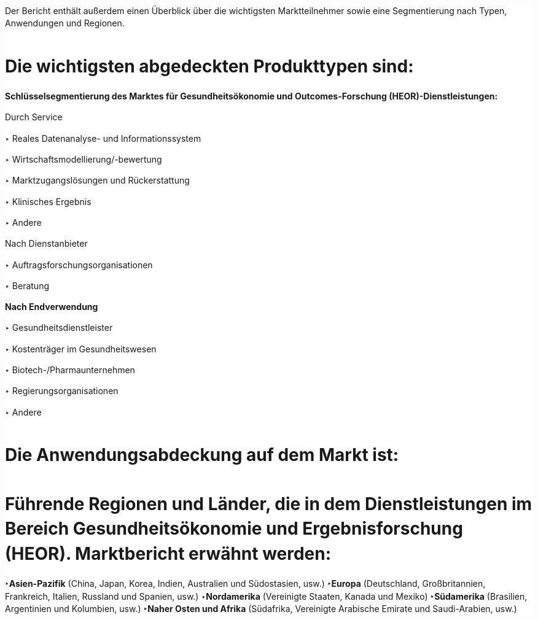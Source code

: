 Der Bericht enthält außerdem einen Überblick über die wichtigsten Marktteilnehmer sowie eine Segmentierung nach Typen, Anwendungen und Regionen.

# <strong>Die wichtigsten abgedeckten Produkttypen sind:</strong>

<strong>Schlüsselsegmentierung des Marktes für Gesundheitsökonomie und Outcomes-Forschung (HEOR)-Dienstleistungen:</strong> 


Durch Service

‣ Reales Datenanalyse- und Informationssystem

‣ Wirtschaftsmodellierung/-bewertung

‣ Marktzugangslösungen und Rückerstattung

‣ Klinisches Ergebnis

‣ Andere


Nach Dienstanbieter

‣ Auftragsforschungsorganisationen

‣ Beratung

<Strong>Nach Endverwendung</Strong>

‣ Gesundheitsdienstleister

‣ Kostenträger im Gesundheitswesen

‣ Biotech-/Pharmaunternehmen

‣ Regierungsorganisationen

‣ Andere

# <Strong>Die Anwendungsabdeckung auf dem Markt ist:</Strong>



# <strong><b>Führende Regionen und Länder, die in dem Dienstleistungen im Bereich Gesundheitsökonomie und Ergebnisforschung (HEOR). Marktbericht erwähnt werden:</b></strong>

<strong><b>‣Asien-Pazifik</b></strong> (China, Japan, Korea, Indien, Australien und Südostasien, usw.)
<strong><b>‣Europa</b></strong> (Deutschland, Großbritannien, Frankreich, Italien, Russland und Spanien, usw.)
‣<strong><b>Nordamerika</b></strong> (Vereinigte Staaten, Kanada und Mexiko)
<strong><b>‣Südamerika</b></strong> (Brasilien, Argentinien und Kolumbien, usw.)
<strong><b>‣Naher Osten und Afrika</b></strong> (Südafrika, Vereinigte Arabische Emirate und Saudi-Arabien, usw.)

